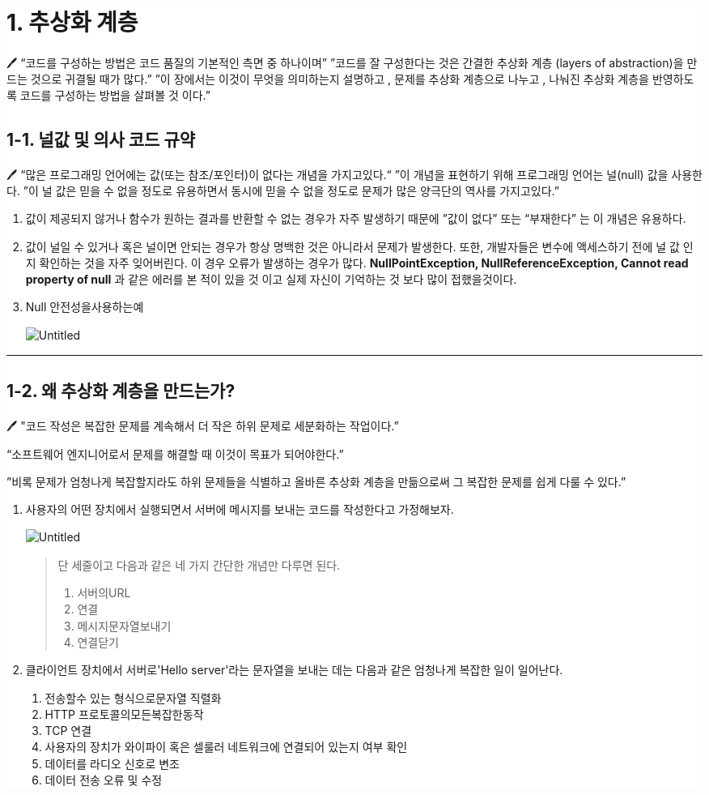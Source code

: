 # 1. 추상화 계층

<aside>
🖊️ “코드를 구성하는 방법은 코드 품질의 기본적인 측면 중 하나이며”
”코드를 잘 구성한다는 것은 간결한 추상화 계층 (layers of abstraction)을 만드는 것으로 귀결될 때가 많다.”
”이 장에서는 이것이 무엇을 의미하는지 설명하고 , 문제를 추상화 계층으로 나누고 , 나눠진 추상화 계층을 반영하도록 코드를 구성하는 방법을 살펴볼 것 이다.”

</aside>

## 1-1. 널값 및 의사 코드 규약

<aside>
🖊️ “많은 프로그래밍 언어에는 값(또는 참조/포인터)이 없다는 개념을 가지고있다.“
”이 개념을 표현하기 위해 프로그래밍 언어는 널(null) 값을 사용한다. 
”이 널 값은 믿을 수 없을 정도로 유용하면서 동시에 믿을 수 없을 정도로 문제가 많은 양극단의 역사를 가지고있다.”

</aside>

1. 값이 제공되지 않거나 함수가 원하는 결과를 반환할 수 없는 경우가 자주 발생하기 때문에  ”값이 없다” 또는 “부재한다” 는 이 개념은 유용하다.
2. 값이 널일 수 있거나 혹은 널이면 안되는 경우가 항상 명백한 것은 아니라서 문제가 발생한다. 
또한, 개발자들은 변수에 액세스하기 전에 널 값 인지 확인하는 것을 자주 잊어버린다. 이 경우 오류가 발생하는 경우가 많다. 
**NullPointException, NullReferenceException, Cannot read property of null** 과 같은 에러를 본 적이 있을 것 이고 실제 자신이 기억하는 것 보다 많이 접했을것이다.

3. Null 안전성을사용하는예
    
    ![Untitled](https://s3-us-west-2.amazonaws.com/secure.notion-static.com/66d4c8d7-b3a1-4224-acca-c4c74330cd76/Untitled.png)
    

---

## 1-2. 왜 추상화 계층을 만드는가?

<aside>
🖊️ "코드 작성은 복잡한 문제를 계속해서 더 작은 하위 문제로 세분화하는 작업이다.”

“소프트웨어 엔지니어로서 문제를 해결할 때 이것이 목표가 되어야한다.”

”비록 문제가 엄청나게 복잡할지라도 하위 문제들을 식별하고 올바른 추상화 계층을 만듦으로써 그 복잡한 문제를 쉽게 다룰 수 있다.”

</aside>

1. 사용자의 어떤 장치에서 실행되면서 서버에 메시지를 보내는 코드를 작성한다고 가정해보자.
    
    ![Untitled](https://s3-us-west-2.amazonaws.com/secure.notion-static.com/c41d28eb-0bed-4a24-a15c-1f2cbed25970/Untitled.png)
    
    > 단 세줄이고 다음과 같은 네 가지 간단한 개념만 다루면 된다.
    > 
    > 1. 서버의URL
    > 2. 연결
    > 3. 메시지문자열보내기
    > 4. 연결닫기
    
2. 클라이언트 장치에서 서버로'Hello server'라는 문자열을 보내는 데는 다음과 같은 엄청나게 복잡한 일이 일어난다.
    1. 전송할수 있는 형식으로문자열 직렬화
    2. HTTP 프로토콜의모든복잡한동작
    3. TCP 연결
    4. 사용자의 장치가 와이파이 혹은 셀룰러 네트워크에 연결되어 있는지 여부 확인
    5. 데이터를 라디오 신호로 변조
    6. 데이터 전송 오류 및 수정
    